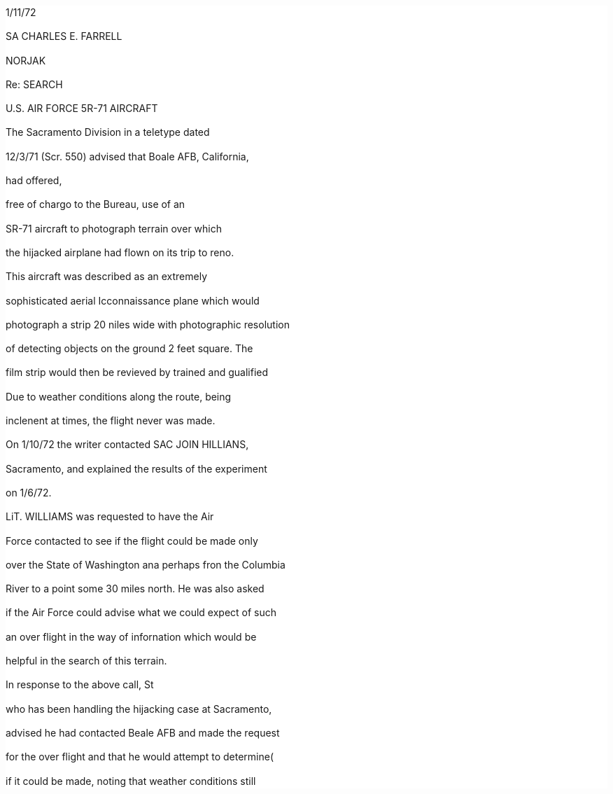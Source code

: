 1/11/72

SA CHARLES E. FARRELL

NORJAK

Re: SEARCH

U.S. AIR FORCE 5R-71 AIRCRAFT

The Sacramento Division in a teletype dated

12/3/71 (Scr. 550) advised that Boale AFB, California,

had offered,

free of chargo to the Bureau, use of an

SR-71 aircraft to photograph terrain over which

the hijacked airplane had flown on its trip to reno.

This aircraft was described as an extremely

sophisticated aerial Icconnaissance plane which would

photograph a strip 20 niles wide with photographic resolution

of detecting objects on the ground 2 feet square. The

film strip would then be revieved by trained and gualified

Due to weather conditions along the route, being

inclenent at times, the flight never was made.

On 1/10/72 the writer contacted SAC JOIN HILLIANS,

Sacramento, and explained the results of the experiment

on 1/6/72.

LiT. WILLIAMS was requested to have the Air

Force contacted to see if the flight could be made only

over the State of Washington ana perhaps fron the Columbia

River to a point some 30 miles north. He was also asked

if the Air Force could advise what we could expect of such

an over flight in the way of infornation which would be

helpful in the search of this terrain.

In response to the above call, St

who has been handling the hijacking case at Sacramento,

advised he had contacted Beale AFB and made the request

for the over flight and that he would attempt to determine(

if it could be made, noting that weather conditions still
